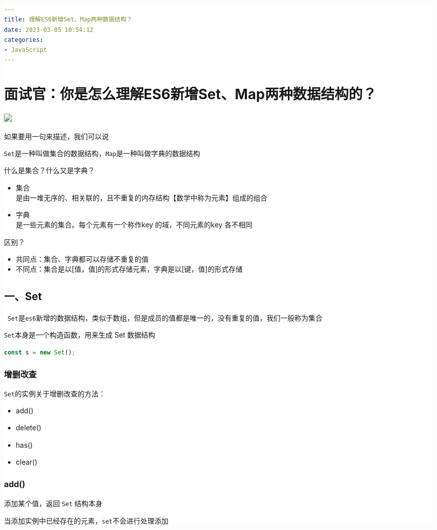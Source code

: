 ```yaml
---
title: 理解ES6新增Set、Map两种数据结构？
date: 2023-03-05 10:54:12
categories: 
- JavaScript
---
```


# 面试官：你是怎么理解ES6新增Set、Map两种数据结构的？

 ![](https://static.vue-js.com/2b947d00-560c-11eb-85f6-6fac77c0c9b3.png)

如果要用一句来描述，我们可以说

`Set`是一种叫做集合的数据结构，`Map`是一种叫做字典的数据结构

什么是集合？什么又是字典？

- 集合  
是由一堆无序的、相关联的，且不重复的内存结构【数学中称为元素】组成的组合

- 字典   
是一些元素的集合。每个元素有一个称作key 的域，不同元素的key 各不相同

区别？

- 共同点：集合、字典都可以存储不重复的值
- 不同点：集合是以[值，值]的形式存储元素，字典是以[键，值]的形式存储

## 一、Set

` Set`是`es6`新增的数据结构，类似于数组，但是成员的值都是唯一的，没有重复的值，我们一般称为集合

`Set`本身是一个构造函数，用来生成 Set 数据结构

```js
const s = new Set();
```



### 增删改查

`Set`的实例关于增删改查的方法：

- add()
- delete()

- has()
- clear()

### add()

添加某个值，返回 `Set` 结构本身

当添加实例中已经存在的元素，`set`不会进行处理添加
